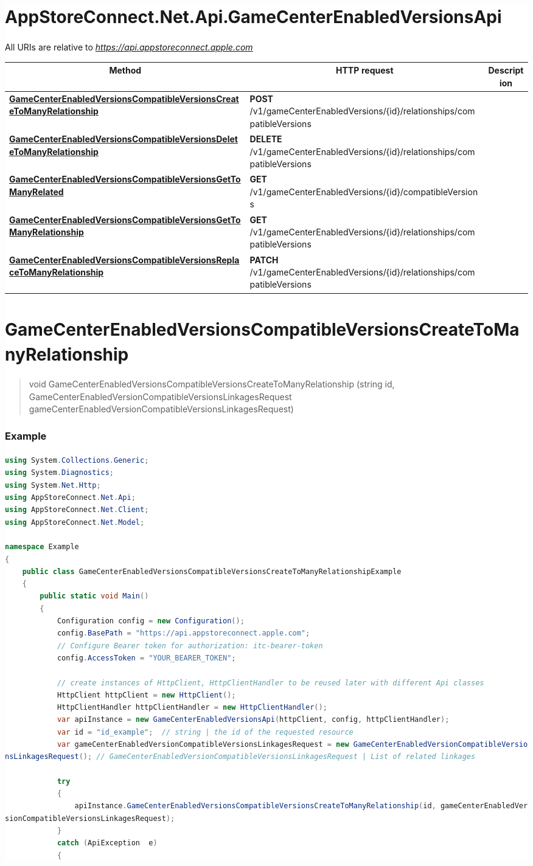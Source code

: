 # AppStoreConnect.Net.Api.GameCenterEnabledVersionsApi

All URIs are relative to *https://api.appstoreconnect.apple.com*

| Method | HTTP request | Description |
|--------|--------------|-------------|
| [**GameCenterEnabledVersionsCompatibleVersionsCreateToManyRelationship**](GameCenterEnabledVersionsApi.md#gamecenterenabledversionscompatibleversionscreatetomanyrelationship) | **POST** /v1/gameCenterEnabledVersions/{id}/relationships/compatibleVersions |  |
| [**GameCenterEnabledVersionsCompatibleVersionsDeleteToManyRelationship**](GameCenterEnabledVersionsApi.md#gamecenterenabledversionscompatibleversionsdeletetomanyrelationship) | **DELETE** /v1/gameCenterEnabledVersions/{id}/relationships/compatibleVersions |  |
| [**GameCenterEnabledVersionsCompatibleVersionsGetToManyRelated**](GameCenterEnabledVersionsApi.md#gamecenterenabledversionscompatibleversionsgettomanyrelated) | **GET** /v1/gameCenterEnabledVersions/{id}/compatibleVersions |  |
| [**GameCenterEnabledVersionsCompatibleVersionsGetToManyRelationship**](GameCenterEnabledVersionsApi.md#gamecenterenabledversionscompatibleversionsgettomanyrelationship) | **GET** /v1/gameCenterEnabledVersions/{id}/relationships/compatibleVersions |  |
| [**GameCenterEnabledVersionsCompatibleVersionsReplaceToManyRelationship**](GameCenterEnabledVersionsApi.md#gamecenterenabledversionscompatibleversionsreplacetomanyrelationship) | **PATCH** /v1/gameCenterEnabledVersions/{id}/relationships/compatibleVersions |  |

<a id="gamecenterenabledversionscompatibleversionscreatetomanyrelationship"></a>
# **GameCenterEnabledVersionsCompatibleVersionsCreateToManyRelationship**
> void GameCenterEnabledVersionsCompatibleVersionsCreateToManyRelationship (string id, GameCenterEnabledVersionCompatibleVersionsLinkagesRequest gameCenterEnabledVersionCompatibleVersionsLinkagesRequest)



### Example
```csharp
using System.Collections.Generic;
using System.Diagnostics;
using System.Net.Http;
using AppStoreConnect.Net.Api;
using AppStoreConnect.Net.Client;
using AppStoreConnect.Net.Model;

namespace Example
{
    public class GameCenterEnabledVersionsCompatibleVersionsCreateToManyRelationshipExample
    {
        public static void Main()
        {
            Configuration config = new Configuration();
            config.BasePath = "https://api.appstoreconnect.apple.com";
            // Configure Bearer token for authorization: itc-bearer-token
            config.AccessToken = "YOUR_BEARER_TOKEN";

            // create instances of HttpClient, HttpClientHandler to be reused later with different Api classes
            HttpClient httpClient = new HttpClient();
            HttpClientHandler httpClientHandler = new HttpClientHandler();
            var apiInstance = new GameCenterEnabledVersionsApi(httpClient, config, httpClientHandler);
            var id = "id_example";  // string | the id of the requested resource
            var gameCenterEnabledVersionCompatibleVersionsLinkagesRequest = new GameCenterEnabledVersionCompatibleVersionsLinkagesRequest(); // GameCenterEnabledVersionCompatibleVersionsLinkagesRequest | List of related linkages

            try
            {
                apiInstance.GameCenterEnabledVersionsCompatibleVersionsCreateToManyRelationship(id, gameCenterEnabledVersionCompatibleVersionsLinkagesRequest);
            }
            catch (ApiException  e)
            {
```